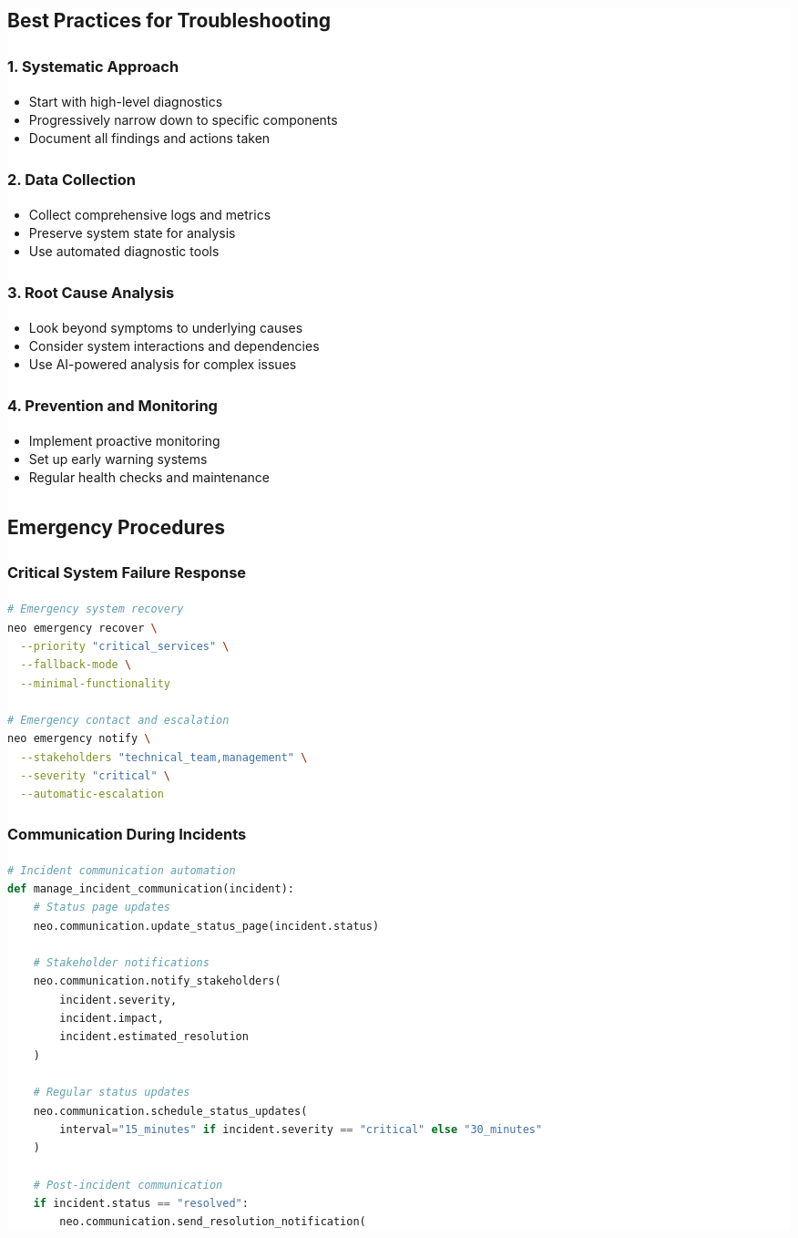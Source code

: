 ## Best Practices for Troubleshooting

### 1. Systematic Approach
- Start with high-level diagnostics
- Progressively narrow down to specific components
- Document all findings and actions taken

### 2. Data Collection
- Collect comprehensive logs and metrics
- Preserve system state for analysis
- Use automated diagnostic tools

### 3. Root Cause Analysis
- Look beyond symptoms to underlying causes
- Consider system interactions and dependencies
- Use AI-powered analysis for complex issues

### 4. Prevention and Monitoring
- Implement proactive monitoring
- Set up early warning systems
- Regular health checks and maintenance

## Emergency Procedures

### Critical System Failure Response
```bash
# Emergency system recovery
neo emergency recover \
  --priority "critical_services" \
  --fallback-mode \
  --minimal-functionality

# Emergency contact and escalation
neo emergency notify \
  --stakeholders "technical_team,management" \
  --severity "critical" \
  --automatic-escalation
```

### Communication During Incidents
```python
# Incident communication automation
def manage_incident_communication(incident):
    # Status page updates
    neo.communication.update_status_page(incident.status)
    
    # Stakeholder notifications
    neo.communication.notify_stakeholders(
        incident.severity,
        incident.impact,
        incident.estimated_resolution
    )
    
    # Regular status updates
    neo.communication.schedule_status_updates(
        interval="15_minutes" if incident.severity == "critical" else "30_minutes"
    )
    
    # Post-incident communication
    if incident.status == "resolved":
        neo.communication.send_resolution_notification(
```